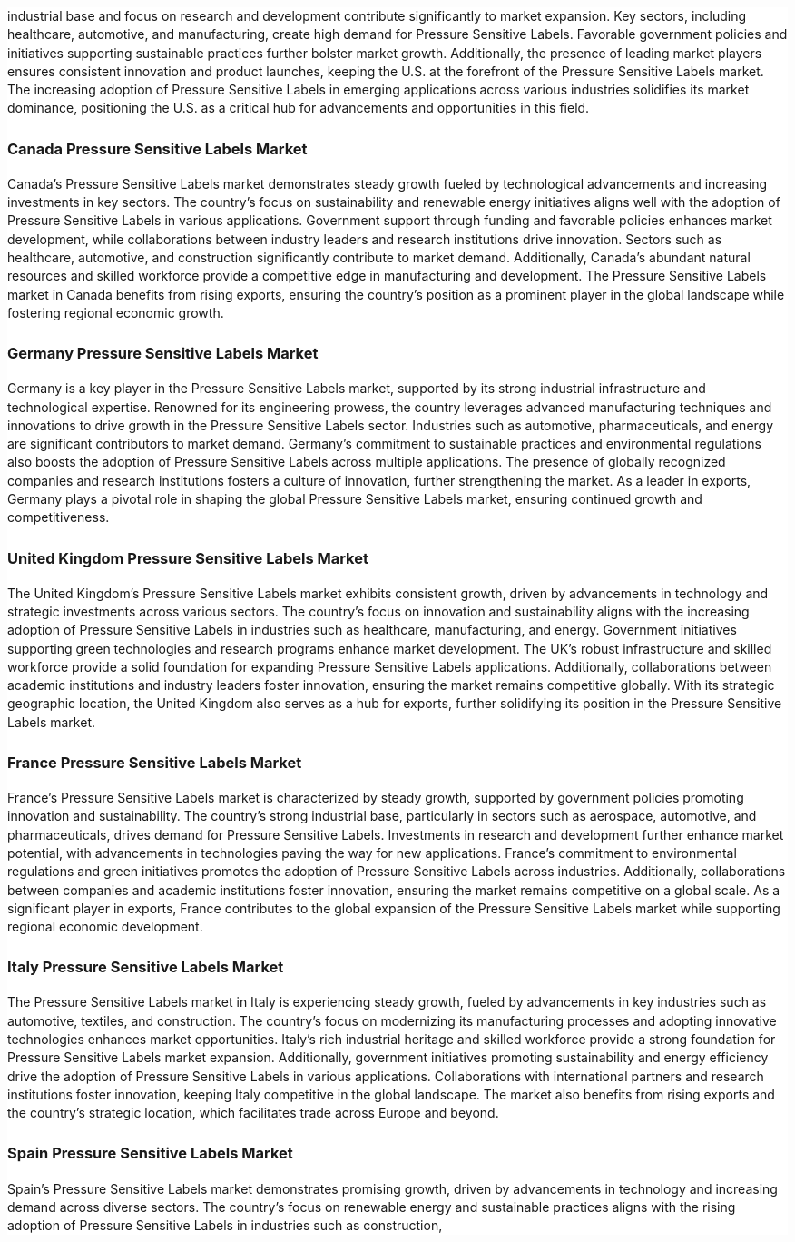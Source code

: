 industrial base and focus on research and development contribute significantly to market expansion. Key sectors, including healthcare, automotive, and manufacturing, create high demand for Pressure Sensitive Labels. Favorable government policies and initiatives supporting sustainable practices further bolster market growth. Additionally, the presence of leading market players ensures consistent innovation and product launches, keeping the U.S. at the forefront of the Pressure Sensitive Labels market. The increasing adoption of Pressure Sensitive Labels in emerging applications across various industries solidifies its market dominance, positioning the U.S. as a critical hub for advancements and opportunities in this field.</p><h3>Canada Pressure Sensitive Labels Market</h3><p>Canada&rsquo;s Pressure Sensitive Labels market demonstrates steady growth fueled by technological advancements and increasing investments in key sectors. The country&rsquo;s focus on sustainability and renewable energy initiatives aligns well with the adoption of Pressure Sensitive Labels in various applications. Government support through funding and favorable policies enhances market development, while collaborations between industry leaders and research institutions drive innovation. Sectors such as healthcare, automotive, and construction significantly contribute to market demand. Additionally, Canada&rsquo;s abundant natural resources and skilled workforce provide a competitive edge in manufacturing and development. The Pressure Sensitive Labels market in Canada benefits from rising exports, ensuring the country&rsquo;s position as a prominent player in the global landscape while fostering regional economic growth.</p><h3>Germany Pressure Sensitive Labels Market</h3><p>Germany is a key player in the Pressure Sensitive Labels market, supported by its strong industrial infrastructure and technological expertise. Renowned for its engineering prowess, the country leverages advanced manufacturing techniques and innovations to drive growth in the Pressure Sensitive Labels sector. Industries such as automotive, pharmaceuticals, and energy are significant contributors to market demand. Germany&rsquo;s commitment to sustainable practices and environmental regulations also boosts the adoption of Pressure Sensitive Labels across multiple applications. The presence of globally recognized companies and research institutions fosters a culture of innovation, further strengthening the market. As a leader in exports, Germany plays a pivotal role in shaping the global Pressure Sensitive Labels market, ensuring continued growth and competitiveness.</p><h3>United Kingdom Pressure Sensitive Labels Market</h3><p>The United Kingdom&rsquo;s Pressure Sensitive Labels market exhibits consistent growth, driven by advancements in technology and strategic investments across various sectors. The country&rsquo;s focus on innovation and sustainability aligns with the increasing adoption of Pressure Sensitive Labels in industries such as healthcare, manufacturing, and energy. Government initiatives supporting green technologies and research programs enhance market development. The UK&rsquo;s robust infrastructure and skilled workforce provide a solid foundation for expanding Pressure Sensitive Labels applications. Additionally, collaborations between academic institutions and industry leaders foster innovation, ensuring the market remains competitive globally. With its strategic geographic location, the United Kingdom also serves as a hub for exports, further solidifying its position in the Pressure Sensitive Labels market.</p><h3>France Pressure Sensitive Labels Market</h3><p>France&rsquo;s Pressure Sensitive Labels market is characterized by steady growth, supported by government policies promoting innovation and sustainability. The country&rsquo;s strong industrial base, particularly in sectors such as aerospace, automotive, and pharmaceuticals, drives demand for Pressure Sensitive Labels. Investments in research and development further enhance market potential, with advancements in technologies paving the way for new applications. France&rsquo;s commitment to environmental regulations and green initiatives promotes the adoption of Pressure Sensitive Labels across industries. Additionally, collaborations between companies and academic institutions foster innovation, ensuring the market remains competitive on a global scale. As a significant player in exports, France contributes to the global expansion of the Pressure Sensitive Labels market while supporting regional economic development.</p><h3>Italy Pressure Sensitive Labels Market</h3><p>The Pressure Sensitive Labels market in Italy is experiencing steady growth, fueled by advancements in key industries such as automotive, textiles, and construction. The country&rsquo;s focus on modernizing its manufacturing processes and adopting innovative technologies enhances market opportunities. Italy&rsquo;s rich industrial heritage and skilled workforce provide a strong foundation for Pressure Sensitive Labels market expansion. Additionally, government initiatives promoting sustainability and energy efficiency drive the adoption of Pressure Sensitive Labels in various applications. Collaborations with international partners and research institutions foster innovation, keeping Italy competitive in the global landscape. The market also benefits from rising exports and the country&rsquo;s strategic location, which facilitates trade across Europe and beyond.</p><h3>Spain Pressure Sensitive Labels Market</h3><p>Spain&rsquo;s Pressure Sensitive Labels market demonstrates promising growth, driven by advancements in technology and increasing demand across diverse sectors. The country&rsquo;s focus on renewable energy and sustainable practices aligns with the rising adoption of Pressure Sensitive Labels in industries such as construction,